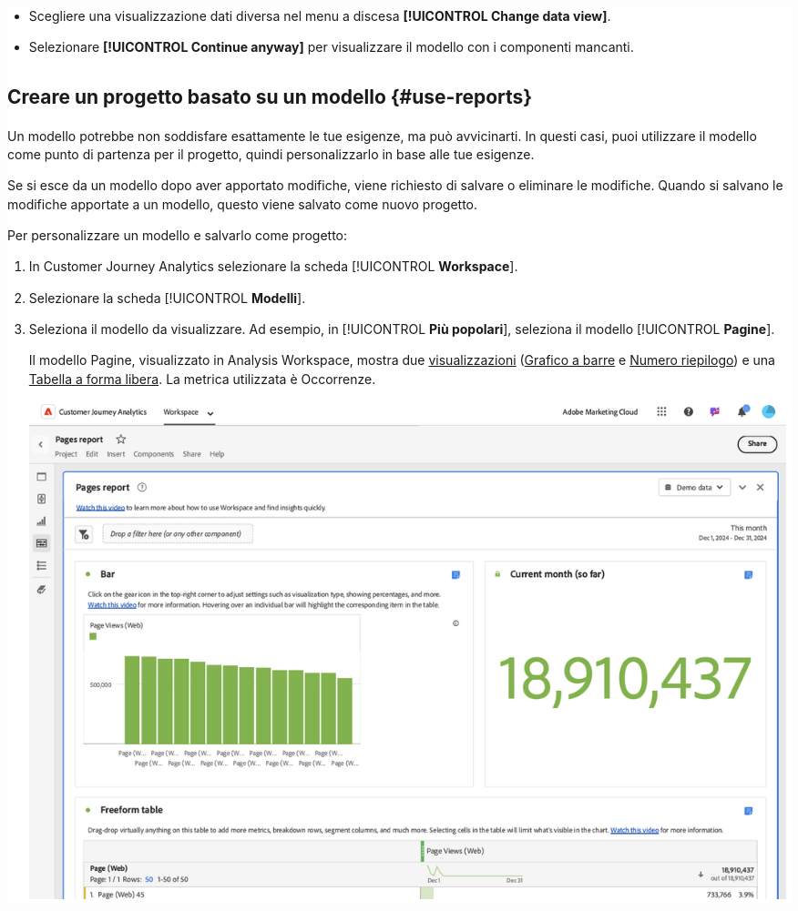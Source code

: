    * Scegliere una visualizzazione dati diversa nel menu a discesa **[!UICONTROL Change data view]**.

   * Selezionare **[!UICONTROL Continue anyway]** per visualizzare il modello con i componenti mancanti.

## Creare un progetto basato su un modello {#use-reports}

Un modello potrebbe non soddisfare esattamente le tue esigenze, ma può avvicinarti. In questi casi, puoi utilizzare il modello come punto di partenza per il progetto, quindi personalizzarlo in base alle tue esigenze.

Se si esce da un modello dopo aver apportato modifiche, viene richiesto di salvare o eliminare le modifiche. Quando si salvano le modifiche apportate a un modello, questo viene salvato come nuovo progetto.

Per personalizzare un modello e salvarlo come progetto:

1. In Customer Journey Analytics selezionare la scheda [!UICONTROL **Workspace**].

1. Selezionare la scheda [!UICONTROL **Modelli**].

1. Seleziona il modello da visualizzare. Ad esempio, in [!UICONTROL **Più popolari**], seleziona il modello [!UICONTROL **Pagine**].

   Il modello Pagine, visualizzato in Analysis Workspace, mostra due [visualizzazioni](/help/analysis-workspace/visualizations/freeform-analysis-visualizations.md) ([Grafico a barre](/help/analysis-workspace/visualizations/bar.md) e [Numero riepilogo](/help/analysis-workspace/visualizations/summary-number-change.md)) e una [Tabella a forma libera](/help/analysis-workspace/visualizations/freeform-table/freeform-table.md). La metrica utilizzata è Occorrenze.

   

   ![Modello pagine](assets/pages-report.png)
